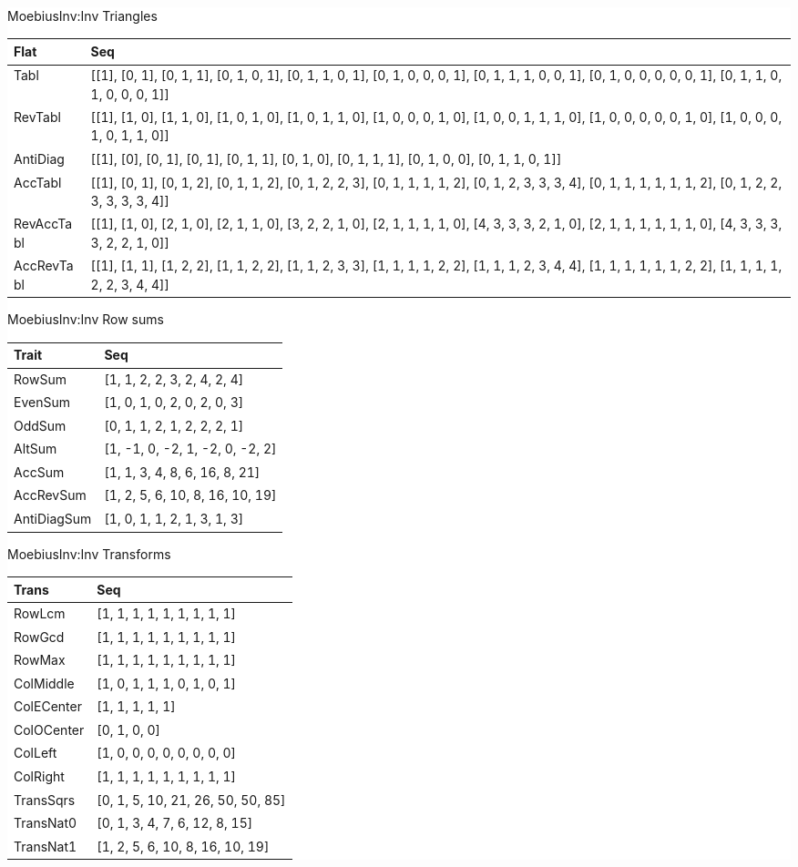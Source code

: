 MoebiusInv:Inv Triangles

| Flat       |  Seq  |
| :---       | :---  |
| Tabl       | [[1], [0, 1], [0, 1, 1], [0, 1, 0, 1], [0, 1, 1, 0, 1], [0, 1, 0, 0, 0, 1], [0, 1, 1, 1, 0, 0, 1], [0, 1, 0, 0, 0, 0, 0, 1], [0, 1, 1, 0, 1, 0, 0, 0, 1]] |
| RevTabl    | [[1], [1, 0], [1, 1, 0], [1, 0, 1, 0], [1, 0, 1, 1, 0], [1, 0, 0, 0, 1, 0], [1, 0, 0, 1, 1, 1, 0], [1, 0, 0, 0, 0, 0, 1, 0], [1, 0, 0, 0, 1, 0, 1, 1, 0]] |
| AntiDiag   | [[1], [0], [0, 1], [0, 1], [0, 1, 1], [0, 1, 0], [0, 1, 1, 1], [0, 1, 0, 0], [0, 1, 1, 0, 1]] |
| AccTabl    | [[1], [0, 1], [0, 1, 2], [0, 1, 1, 2], [0, 1, 2, 2, 3], [0, 1, 1, 1, 1, 2], [0, 1, 2, 3, 3, 3, 4], [0, 1, 1, 1, 1, 1, 1, 2], [0, 1, 2, 2, 3, 3, 3, 3, 4]] |
| RevAccTabl | [[1], [1, 0], [2, 1, 0], [2, 1, 1, 0], [3, 2, 2, 1, 0], [2, 1, 1, 1, 1, 0], [4, 3, 3, 3, 2, 1, 0], [2, 1, 1, 1, 1, 1, 1, 0], [4, 3, 3, 3, 3, 2, 2, 1, 0]] |
| AccRevTabl | [[1], [1, 1], [1, 2, 2], [1, 1, 2, 2], [1, 1, 2, 3, 3], [1, 1, 1, 1, 2, 2], [1, 1, 1, 2, 3, 4, 4], [1, 1, 1, 1, 1, 1, 2, 2], [1, 1, 1, 1, 2, 2, 3, 4, 4]] |

MoebiusInv:Inv Row sums

| Trait        |   Seq  |
| :---         |  :---  |
| RowSum       | [1, 1, 2, 2, 3, 2, 4, 2, 4] |
| EvenSum      | [1, 0, 1, 0, 2, 0, 2, 0, 3] |
| OddSum       | [0, 1, 1, 2, 1, 2, 2, 2, 1] |
| AltSum       | [1, -1, 0, -2, 1, -2, 0, -2, 2] |
| AccSum       | [1, 1, 3, 4, 8, 6, 16, 8, 21] |
| AccRevSum    | [1, 2, 5, 6, 10, 8, 16, 10, 19] |
| AntiDiagSum  | [1, 0, 1, 1, 2, 1, 3, 1, 3] |

MoebiusInv:Inv Transforms

| Trans      |   Seq  |
| :---       |  :---  |
| RowLcm     | [1, 1, 1, 1, 1, 1, 1, 1, 1] |
| RowGcd     | [1, 1, 1, 1, 1, 1, 1, 1, 1] |
| RowMax     | [1, 1, 1, 1, 1, 1, 1, 1, 1] |
| ColMiddle  | [1, 0, 1, 1, 1, 0, 1, 0, 1] |
| ColECenter | [1, 1, 1, 1, 1] |
| ColOCenter | [0, 1, 0, 0] |
| ColLeft    | [1, 0, 0, 0, 0, 0, 0, 0, 0] |
| ColRight   | [1, 1, 1, 1, 1, 1, 1, 1, 1] |
| TransSqrs  | [0, 1, 5, 10, 21, 26, 50, 50, 85] |
| TransNat0  | [0, 1, 3, 4, 7, 6, 12, 8, 15] |
| TransNat1  | [1, 2, 5, 6, 10, 8, 16, 10, 19] |
